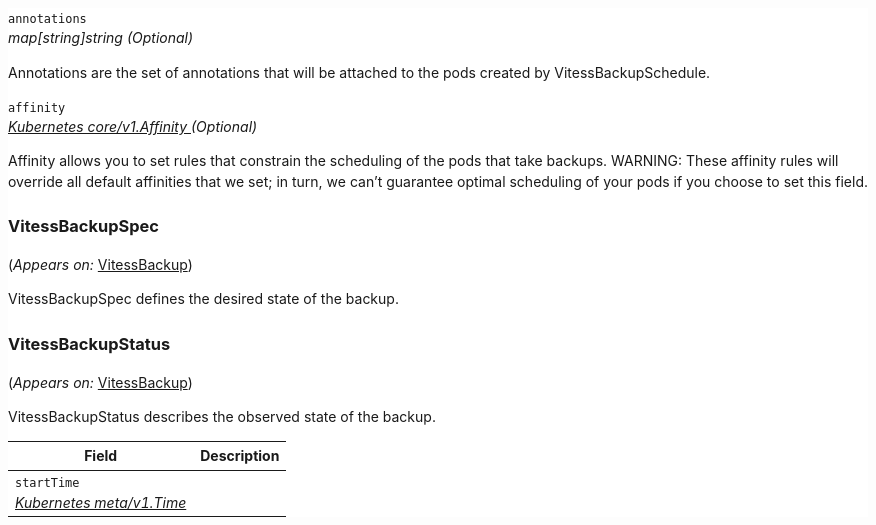 <td>
<code>annotations</code><br>
<em>
map[string]string
</em>
</td>
<td>
<em>(Optional)</em>
<p>Annotations are the set of annotations that will be attached to the pods created by VitessBackupSchedule.</p>
</td>
</tr>
<tr>
<td>
<code>affinity</code><br>
<em>
<a href="https://kubernetes.io/docs/reference/generated/kubernetes-api/v1.32/#affinity-v1-core">
Kubernetes core/v1.Affinity
</a>
</em>
</td>
<td>
<em>(Optional)</em>
<p>Affinity allows you to set rules that constrain the scheduling of the pods that take backups.
WARNING: These affinity rules will override all default affinities that we set; in turn, we can&rsquo;t
guarantee optimal scheduling of your pods if you choose to set this field.</p>
</td>
</tr>
</tbody>
</table>
<h3 id="planetscale.com/v2.VitessBackupSpec">VitessBackupSpec
</h3>
<p>
(<em>Appears on:</em>
<a href="#planetscale.com/v2.VitessBackup">VitessBackup</a>)
</p>
<p>
<p>VitessBackupSpec defines the desired state of the backup.</p>
</p>
<h3 id="planetscale.com/v2.VitessBackupStatus">VitessBackupStatus
</h3>
<p>
(<em>Appears on:</em>
<a href="#planetscale.com/v2.VitessBackup">VitessBackup</a>)
</p>
<p>
<p>VitessBackupStatus describes the observed state of the backup.</p>
</p>
<table class="table table-striped">
<thead class="thead-dark">
<tr>
<th>Field</th>
<th>Description</th>
</tr>
</thead>
<tbody>
<tr>
<td>
<code>startTime</code><br>
<em>
<a href="https://kubernetes.io/docs/reference/generated/kubernetes-api/v1.32/#time-v1-meta">
Kubernetes meta/v1.Time
</a>